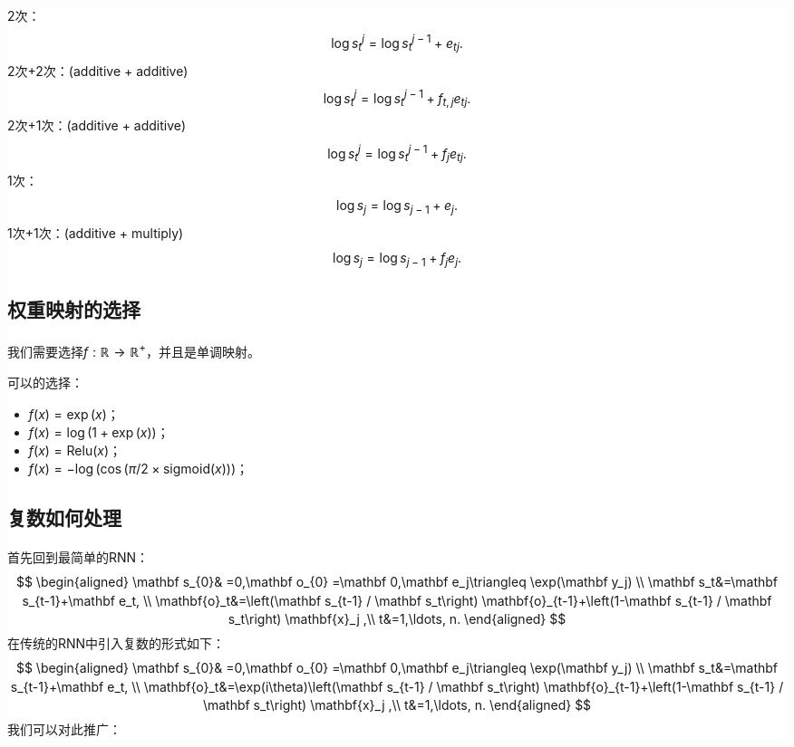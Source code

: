 2次：
$$
\log s_{t}^j =\log s_{t}^{j-1}+ e_{tj}.
$$
2次+2次：(additive + additive)
$$
\log s_{t}^j =\log s_{t}^{j-1}+ f_{t,j}e_{tj}.
$$
2次+1次：(additive + additive)
$$
\log s_{t}^j = \log s_{t}^{j-1}+f_j e_{tj}.
$$
1次：
$$
\log s_{j} =\log s_{j-1}+ e_{j}.
$$
1次+1次：(additive + multiply)
$$
\log s_{j} = \log s_{j-1}+ f_je_{j}.
$$


## 权重映射的选择

我们需要选择$f:\mathbb R\to \mathbb R^+$，并且是单调映射。

可以的选择：

- $f(x)=\exp(x)$；
- $f(x)=\log(1+\exp(x))$；
- $f(x)=\mathrm{Relu}(x)$；
- $f(x)=-\log(\cos(\pi /2 \times \mathrm{sigmoid}(x)))$；



## 复数如何处理

首先回到最简单的RNN：
$$
\begin{aligned}
\mathbf s_{0}& =0,\mathbf o_{0} =\mathbf 0,\mathbf e_j\triangleq \exp(\mathbf y_j) \\
 \mathbf s_t&=\mathbf s_{t-1}+\mathbf e_t, \\
\mathbf{o}_t&=\left(\mathbf s_{t-1} / \mathbf s_t\right) \mathbf{o}_{t-1}+\left(1-\mathbf s_{t-1} / \mathbf s_t\right) \mathbf{x}_j ,\\
t&=1,\ldots, n.
\end{aligned}
$$
在传统的RNN中引入复数的形式如下：
$$
\begin{aligned}
\mathbf s_{0}& =0,\mathbf o_{0} =\mathbf 0,\mathbf e_j\triangleq \exp(\mathbf y_j) \\
 \mathbf s_t&=\mathbf s_{t-1}+\mathbf e_t, \\
\mathbf{o}_t&=\exp(i\theta)\left(\mathbf s_{t-1} / \mathbf s_t\right) \mathbf{o}_{t-1}+\left(1-\mathbf s_{t-1} / \mathbf s_t\right) \mathbf{x}_j ,\\
t&=1,\ldots, n.
\end{aligned}
$$
我们可以对此推广：

